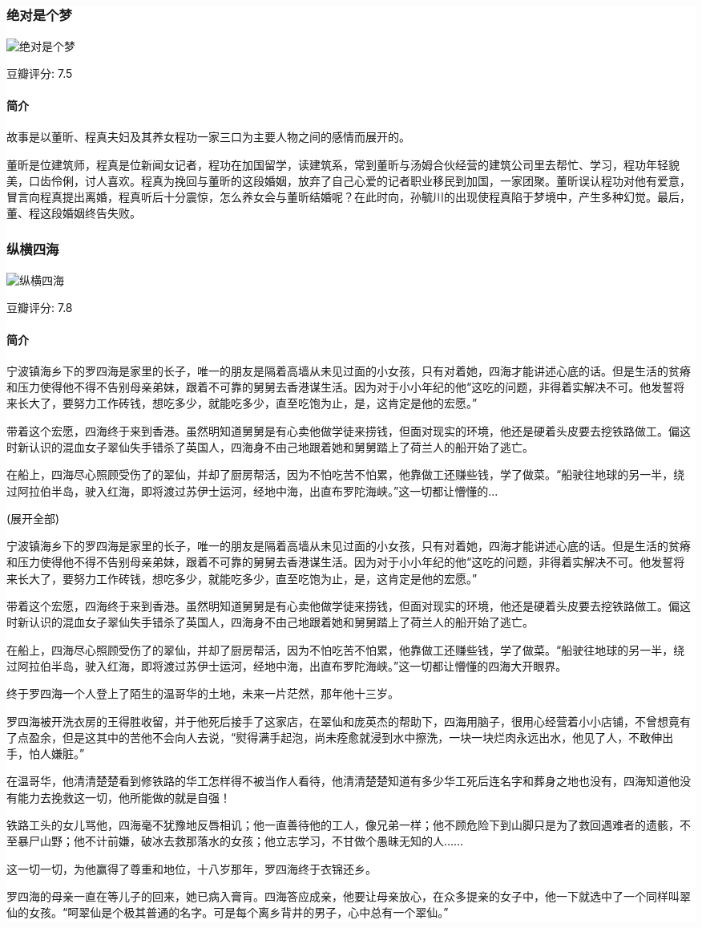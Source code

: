 ### 绝对是个梦

![绝对是个梦](https://img3.doubanio.com/view/subject/l/public/s1259756.jpg)

豆瓣评分: 7.5

#### 简介

故事是以董昕、程真夫妇及其养女程功一家三口为主要人物之间的感情而展开的。



董昕是位建筑师，程真是位新闻女记者，程功在加国留学，读建筑系，常到董昕与汤姆合伙经营的建筑公司里去帮忙、学习，程功年轻貌美，口齿伶俐，讨人喜欢。程真为挽回与董昕的这段婚姻，放弃了自己心爱的记者职业移民到加国，一家团聚。董昕误认程功对他有爱意，冒言向程真提出离婚，程真听后十分震惊，怎么养女会与董昕结婚呢？在此时向，孙毓川的出现使程真陷于梦境中，产生多种幻觉。最后，董、程这段婚姻终告失败。



### 纵横四海

![纵横四海](https://img1.doubanio.com/view/subject/l/public/s1502149.jpg)

豆瓣评分: 7.8

#### 简介

宁波镇海乡下的罗四海是家里的长子，唯一的朋友是隔着高墙从未见过面的小女孩，只有对着她，四海才能讲述心底的话。但是生活的贫瘠和压力使得他不得不告别母亲弟妹，跟着不可靠的舅舅去香港谋生活。因为对于小小年纪的他“这吃的问题，非得着实解决不可。他发誓将来长大了，要努力工作砖钱，想吃多少，就能吃多少，直至吃饱为止，是，这肯定是他的宏愿。”

带着这个宏愿，四海终于来到香港。虽然明知道舅舅是有心卖他做学徒来捞钱，但面对现实的环境，他还是硬着头皮要去挖铁路做工。偏这时新认识的混血女子翠仙失手错杀了英国人，四海身不由己地跟着她和舅舅踏上了荷兰人的船开始了逃亡。

在船上，四海尽心照顾受伤了的翠仙，并却了厨房帮活，因为不怕吃苦不怕累，他靠做工还赚些钱，学了做菜。“船驶往地球的另一半，绕过阿拉伯半岛，驶入红海，即将渡过苏伊士运河，经地中海，出直布罗陀海峡。”这一切都让懵懂的...

(展开全部)

宁波镇海乡下的罗四海是家里的长子，唯一的朋友是隔着高墙从未见过面的小女孩，只有对着她，四海才能讲述心底的话。但是生活的贫瘠和压力使得他不得不告别母亲弟妹，跟着不可靠的舅舅去香港谋生活。因为对于小小年纪的他“这吃的问题，非得着实解决不可。他发誓将来长大了，要努力工作砖钱，想吃多少，就能吃多少，直至吃饱为止，是，这肯定是他的宏愿。”

带着这个宏愿，四海终于来到香港。虽然明知道舅舅是有心卖他做学徒来捞钱，但面对现实的环境，他还是硬着头皮要去挖铁路做工。偏这时新认识的混血女子翠仙失手错杀了英国人，四海身不由己地跟着她和舅舅踏上了荷兰人的船开始了逃亡。

在船上，四海尽心照顾受伤了的翠仙，并却了厨房帮活，因为不怕吃苦不怕累，他靠做工还赚些钱，学了做菜。“船驶往地球的另一半，绕过阿拉伯半岛，驶入红海，即将渡过苏伊士运河，经地中海，出直布罗陀海峡。”这一切都让懵懂的四海大开眼界。

终于罗四海一个人登上了陌生的温哥华的土地，未来一片茫然，那年他十三岁。

罗四海被开洗衣房的王得胜收留，并于他死后接手了这家店，在翠仙和庞英杰的帮助下，四海用脑子，很用心经营着小小店铺，不曾想竟有了点盈余，但是这其中的苦他不会向人去说，“熨得满手起泡，尚未痊愈就浸到水中擦洗，一块一块烂肉永远出水，他见了人，不敢伸出手，怕人嫌脏。”

在温哥华，他清清楚楚看到修铁路的华工怎样得不被当作人看待，他清清楚楚知道有多少华工死后连名字和葬身之地也没有，四海知道他没有能力去挽救这一切，他所能做的就是自强！

铁路工头的女儿骂他，四海毫不犹豫地反唇相讥；他一直善待他的工人，像兄弟一样；他不顾危险下到山脚只是为了救回遇难者的遗骸，不至暴尸山野；他不计前嫌，破冰去救那落水的女孩；他立志学习，不甘做个愚昧无知的人……

这一切一切，为他赢得了尊重和地位，十八岁那年，罗四海终于衣锦还乡。

罗四海的母亲一直在等儿子的回来，她已病入膏肓。四海答应成亲，他要让母亲放心，在众多提亲的女子中，他一下就选中了一个同样叫翠仙的女孩。“呵翠仙是个极其普通的名字。可是每个离乡背井的男子，心中总有一个翠仙。”
